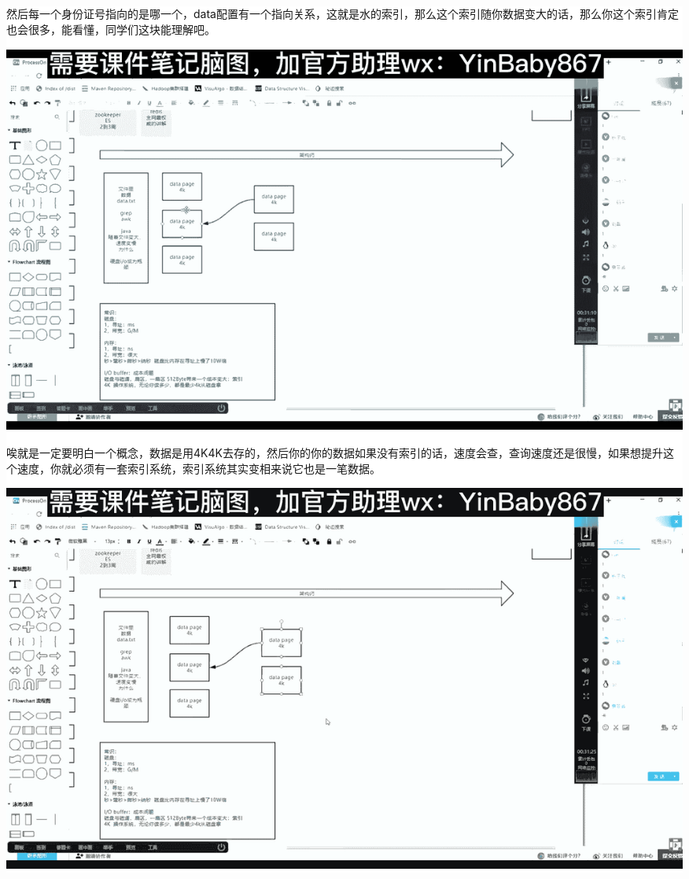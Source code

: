 然后每一个身份证号指向的是哪一个，data配置有一个指向关系，这就是水的索引，那么这个索引随你数据变大的话，那么你这个索引肯定也会很多，能看懂，同学们这块能理解吧。



![](img/daf296748286ea9c1475eb3fa355822a_27.png)

唉就是一定要明白一个概念，数据是用4K4K去存的，然后你的你的数据如果没有索引的话，速度会查，查询速度还是很慢，如果想提升这个速度，你就必须有一套索引系统，索引系统其实变相来说它也是一笔数据。



![](img/daf296748286ea9c1475eb3fa355822a_29.png)
